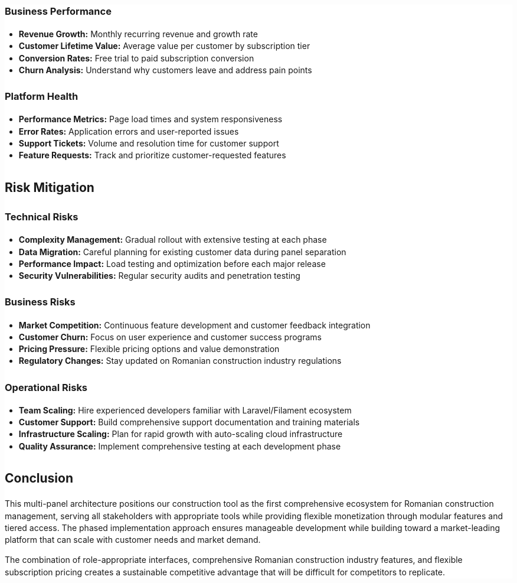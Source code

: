 ### **Business Performance**
- **Revenue Growth:** Monthly recurring revenue and growth rate
- **Customer Lifetime Value:** Average value per customer by subscription tier
- **Conversion Rates:** Free trial to paid subscription conversion
- **Churn Analysis:** Understand why customers leave and address pain points

### **Platform Health**
- **Performance Metrics:** Page load times and system responsiveness
- **Error Rates:** Application errors and user-reported issues
- **Support Tickets:** Volume and resolution time for customer support
- **Feature Requests:** Track and prioritize customer-requested features

## **Risk Mitigation**

### **Technical Risks**
- **Complexity Management:** Gradual rollout with extensive testing at each phase
- **Data Migration:** Careful planning for existing customer data during panel separation
- **Performance Impact:** Load testing and optimization before each major release
- **Security Vulnerabilities:** Regular security audits and penetration testing

### **Business Risks**
- **Market Competition:** Continuous feature development and customer feedback integration
- **Customer Churn:** Focus on user experience and customer success programs
- **Pricing Pressure:** Flexible pricing options and value demonstration
- **Regulatory Changes:** Stay updated on Romanian construction industry regulations

### **Operational Risks**
- **Team Scaling:** Hire experienced developers familiar with Laravel/Filament ecosystem
- **Customer Support:** Build comprehensive support documentation and training materials
- **Infrastructure Scaling:** Plan for rapid growth with auto-scaling cloud infrastructure
- **Quality Assurance:** Implement comprehensive testing at each development phase

## **Conclusion**

This multi-panel architecture positions our construction tool as the first comprehensive ecosystem for Romanian construction management, serving all stakeholders with appropriate tools while providing flexible monetization through modular features and tiered access. The phased implementation approach ensures manageable development while building toward a market-leading platform that can scale with customer needs and market demand.

The combination of role-appropriate interfaces, comprehensive Romanian construction industry features, and flexible subscription pricing creates a sustainable competitive advantage that will be difficult for competitors to replicate.